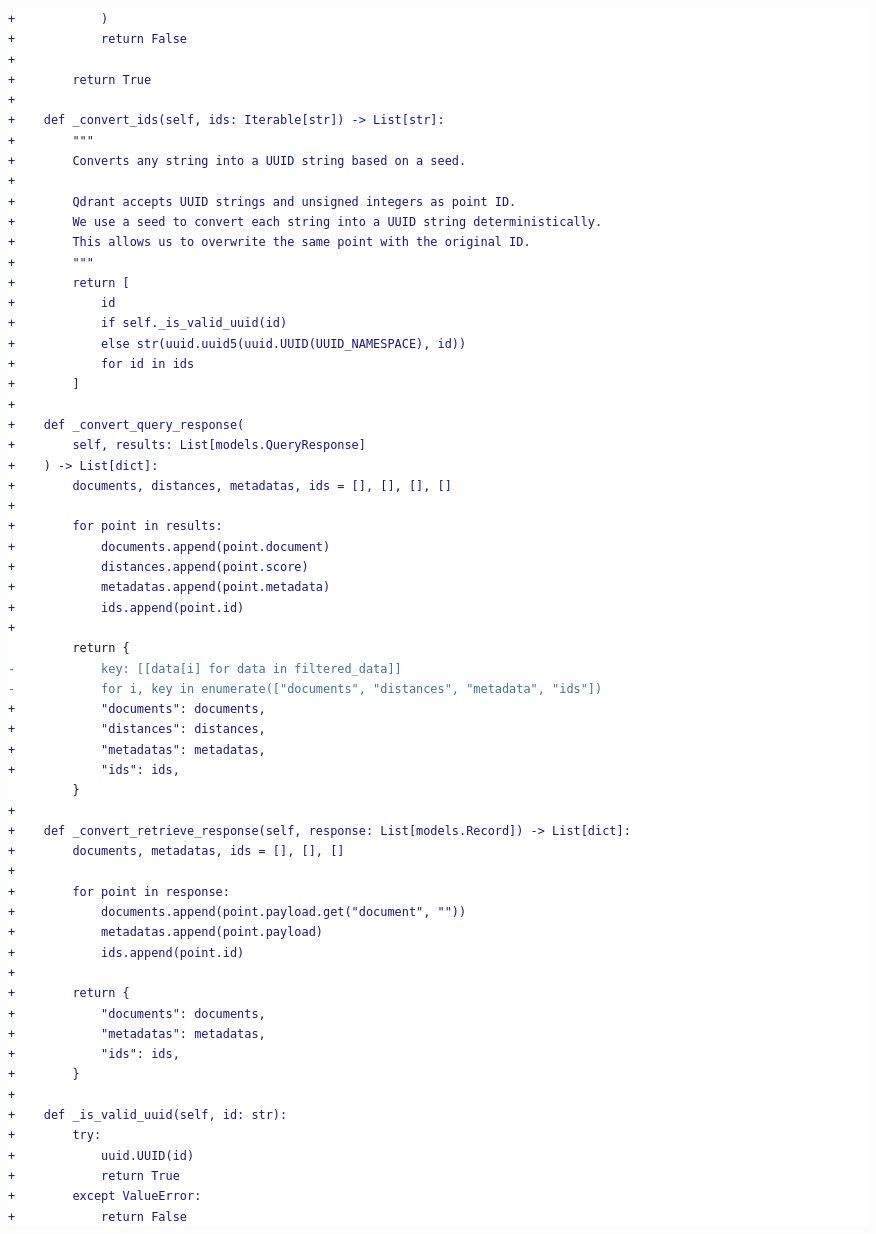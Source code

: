 ```diff
+            )
+            return False
+
+        return True
+
+    def _convert_ids(self, ids: Iterable[str]) -> List[str]:
+        """
+        Converts any string into a UUID string based on a seed.
+
+        Qdrant accepts UUID strings and unsigned integers as point ID.
+        We use a seed to convert each string into a UUID string deterministically.
+        This allows us to overwrite the same point with the original ID.
+        """
+        return [
+            id
+            if self._is_valid_uuid(id)
+            else str(uuid.uuid5(uuid.UUID(UUID_NAMESPACE), id))
+            for id in ids
+        ]
+
+    def _convert_query_response(
+        self, results: List[models.QueryResponse]
+    ) -> List[dict]:
+        documents, distances, metadatas, ids = [], [], [], []
+
+        for point in results:
+            documents.append(point.document)
+            distances.append(point.score)
+            metadatas.append(point.metadata)
+            ids.append(point.id)
+
         return {
-            key: [[data[i] for data in filtered_data]]
-            for i, key in enumerate(["documents", "distances", "metadata", "ids"])
+            "documents": documents,
+            "distances": distances,
+            "metadatas": metadatas,
+            "ids": ids,
         }
+
+    def _convert_retrieve_response(self, response: List[models.Record]) -> List[dict]:
+        documents, metadatas, ids = [], [], []
+
+        for point in response:
+            documents.append(point.payload.get("document", ""))
+            metadatas.append(point.payload)
+            ids.append(point.id)
+
+        return {
+            "documents": documents,
+            "metadatas": metadatas,
+            "ids": ids,
+        }
+
+    def _is_valid_uuid(self, id: str):
+        try:
+            uuid.UUID(id)
+            return True
+        except ValueError:
+            return False
```

